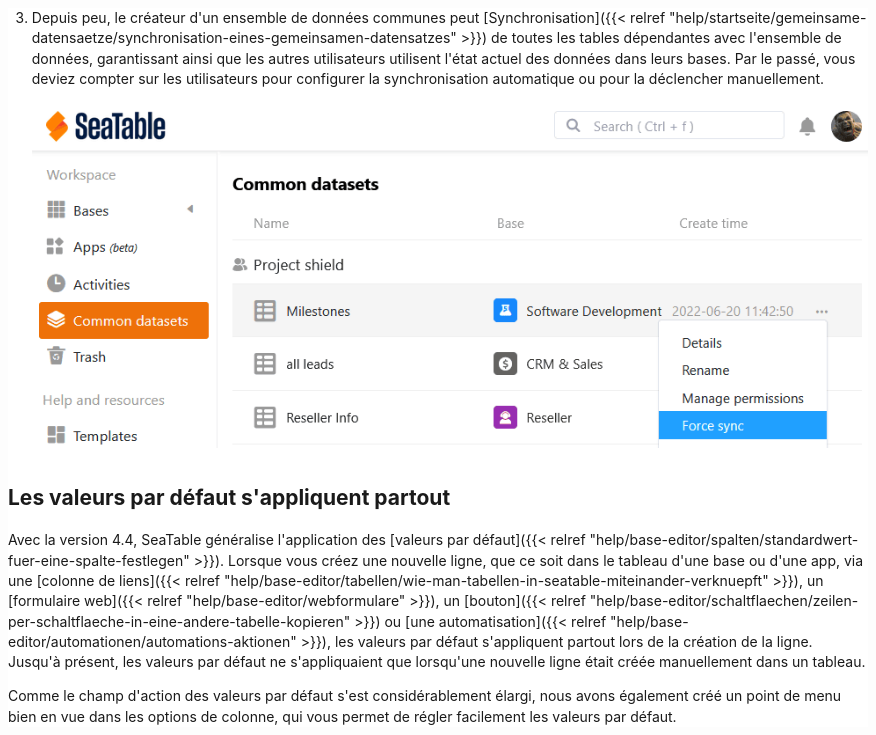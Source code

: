 3. Depuis peu, le créateur d'un ensemble de données communes peut [Synchronisation]({{< relref "help/startseite/gemeinsame-datensaetze/synchronisation-eines-gemeinsamen-datensatzes" >}}) de toutes les tables dépendantes avec l'ensemble de données, garantissant ainsi que les autres utilisateurs utilisent l'état actuel des données dans leurs bases. Par le passé, vous deviez compter sur les utilisateurs pour configurer la synchronisation automatique ou pour la déclencher manuellement.

    ![Synchronisation forcée du jeu de données commun](Force-sync-of-common-dataset.png)

## Les valeurs par défaut s'appliquent partout

Avec la version 4.4, SeaTable généralise l'application des [valeurs par défaut]({{< relref "help/base-editor/spalten/standardwert-fuer-eine-spalte-festlegen" >}}). Lorsque vous créez une nouvelle ligne, que ce soit dans le tableau d'une base ou d'une app, via une [colonne de liens]({{< relref "help/base-editor/tabellen/wie-man-tabellen-in-seatable-miteinander-verknuepft" >}}), un [formulaire web]({{< relref "help/base-editor/webformulare" >}}), un [bouton]({{< relref "help/base-editor/schaltflaechen/zeilen-per-schaltflaeche-in-eine-andere-tabelle-kopieren" >}}) ou [une automatisation]({{< relref "help/base-editor/automationen/automations-aktionen" >}}), les valeurs par défaut s'appliquent partout lors de la création de la ligne. Jusqu'à présent, les valeurs par défaut ne s'appliquaient que lorsqu'une nouvelle ligne était créée manuellement dans un tableau.

Comme le champ d'action des valeurs par défaut s'est considérablement élargi, nous avons également créé un point de menu bien en vue dans les options de colonne, qui vous permet de régler facilement les valeurs par défaut.
